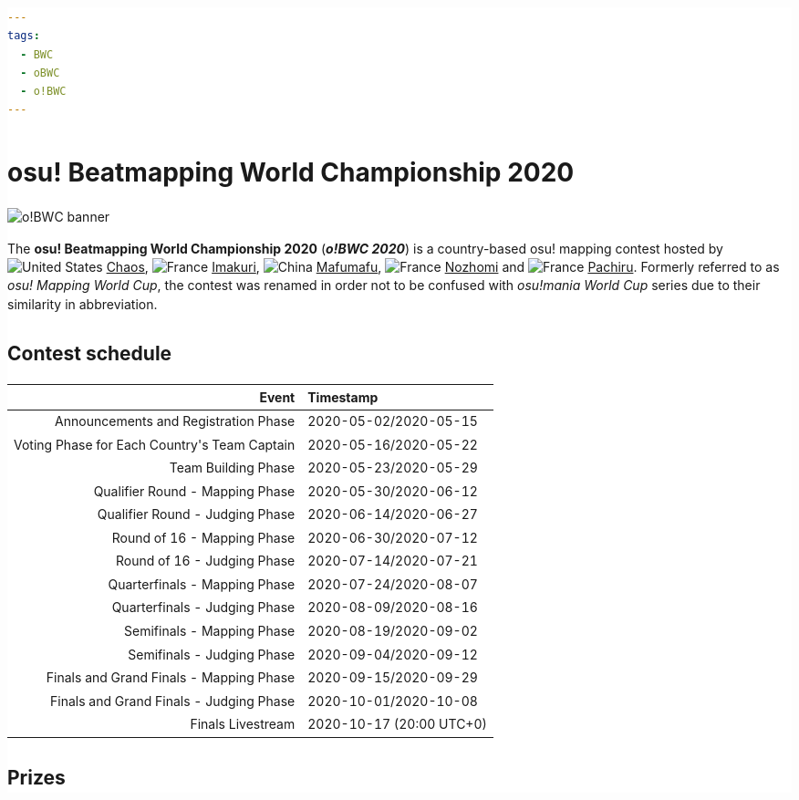 ```yaml
---
tags:
  - BWC
  - oBWC
  - o!BWC
---
```


# osu! Beatmapping World Championship 2020

![o!BWC banner](img/banner.jpg)

The **osu! Beatmapping World Championship 2020** (***o!BWC 2020***) is a country-based osu! mapping contest hosted by ![][flag_US] [Chaos](https://osu.ppy.sh/users/2628870), ![][flag_FR] [Imakuri](https://osu.ppy.sh/users/6100837), ![][flag_CN] [Mafumafu](https://osu.ppy.sh/users/3076909), ![][flag_FR] [Nozhomi](https://osu.ppy.sh/users/2716981) and ![][flag_FR] [Pachiru](https://osu.ppy.sh/users/2850983). Formerly referred to as *osu! Mapping World Cup*, the contest was renamed in order not to be confused with *osu!mania World Cup* series due to their similarity in abbreviation.

## Contest schedule

| Event | Timestamp |
| --: | :-- |
| Announcements and Registration Phase | 2020-05-02/2020-05-15 |
| Voting Phase for Each Country's Team Captain | 2020-05-16/2020-05-22 |
| Team Building Phase | 2020-05-23/2020-05-29 |
| Qualifier Round - Mapping Phase | 2020-05-30/2020-06-12 |
| Qualifier Round - Judging Phase | 2020-06-14/2020-06-27 |
| Round of 16 - Mapping Phase | 2020-06-30/2020-07-12 |
| Round of 16 - Judging Phase | 2020-07-14/2020-07-21 |
| Quarterfinals - Mapping Phase | 2020-07-24/2020-08-07 |
| Quarterfinals - Judging Phase | 2020-08-09/2020-08-16 |
| Semifinals - Mapping Phase | 2020-08-19/2020-09-02 |
| Semifinals - Judging Phase | 2020-09-04/2020-09-12 |
| Finals and Grand Finals - Mapping Phase | 2020-09-15/2020-09-29 |
| Finals and Grand Finals - Judging Phase | 2020-10-01/2020-10-08 |
| Finals Livestream | 2020-10-17 (20:00 UTC+0) |

## Prizes


[flag_AR]: /wiki/shared/flag/AR.gif "Argentina"
[flag_AU]: /wiki/shared/flag/AU.gif "Australia"
[flag_BE]: /wiki/shared/flag/BE.gif "Belgium"
[flag_BR]: /wiki/shared/flag/BR.gif "Brazil"
[flag_CA]: /wiki/shared/flag/CA.gif "Canada"
[flag_CH]: /wiki/shared/flag/CH.gif "Switzerland"
[flag_CL]: /wiki/shared/flag/CL.gif "Chile"
[flag_CN]: /wiki/shared/flag/CN.gif "China"
[flag_DK]: /wiki/shared/flag/DK.gif "Denmark"
[flag_EE]: /wiki/shared/flag/EE.gif "Estonia"
[flag_DE]: /wiki/shared/flag/DE.gif "Germany"
[flag_FR]: /wiki/shared/flag/FR.gif "France"
[flag_GB]: /wiki/shared/flag/GB.gif "United Kingdom"
[flag_HK]: /wiki/shared/flag/HK.gif "Hong Kong"
[flag_ID]: /wiki/shared/flag/ID.gif "Indonesia"
[flag_IT]: /wiki/shared/flag/IT.gif "Italy"
[flag_JP]: /wiki/shared/flag/JP.gif "Japan"
[flag_KR]: /wiki/shared/flag/KR.gif "South Korea"
[flag_LV]: /wiki/shared/flag/LV.gif "Latvia"
[flag_MX]: /wiki/shared/flag/MX.gif "Mexico"
[flag_MY]: /wiki/shared/flag/MY.gif "Malaysia"
[flag_NO]: /wiki/shared/flag/NO.gif "Norway"
[flag_PH]: /wiki/shared/flag/PH.gif "Philippines"
[flag_PL]: /wiki/shared/flag/PL.gif "Poland"
[flag_RO]: /wiki/shared/flag/RO.gif "Romania"
[flag_RU]: /wiki/shared/flag/RU.gif "Russian Federation"
[flag_SE]: /wiki/shared/flag/SE.gif "Sweden"
[flag_SG]: /wiki/shared/flag/SG.gif "Singapore"
[flag_TH]: /wiki/shared/flag/TH.gif "Thailand"
[flag_TR]: /wiki/shared/flag/TR.gif "Turkey"
[flag_TW]: /wiki/shared/flag/TW.gif "Taiwan"
[flag_UA]: /wiki/shared/flag/UA.gif "Ukraine"
[flag_US]: /wiki/shared/flag/US.gif "United States"
[flag_VN]: /wiki/shared/flag/VN.gif "Vietnam"